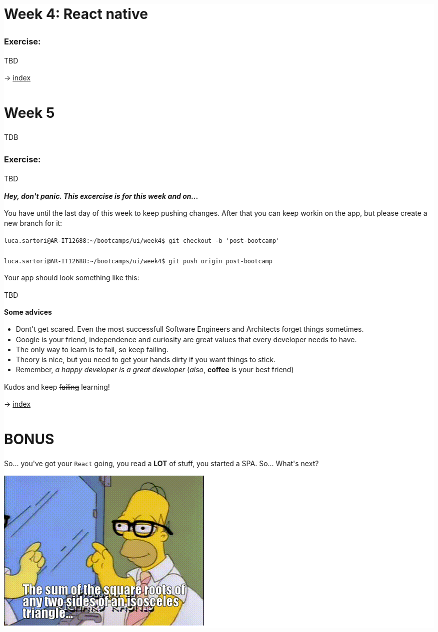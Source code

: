 # Week 4: React native

### Exercise:
TBD

→ [index](#index)

# Week 5
TDB

### Exercise:
TBD

**_Hey, don't panic. This excercise is for this week and on..._**

You have until the last day of this week to keep pushing changes. After that you can keep workin on the app, but please create a new branch for it:
```
luca.sartori@AR-IT12688:~/bootcamps/ui/week4$ git checkout -b 'post-bootcamp'

luca.sartori@AR-IT12688:~/bootcamps/ui/week4$ git push origin post-bootcamp
```

Your app should look something like this:

TBD

**Some advices**
- Dont't get scared. Even the most successfull Software Engineers and Architects forget things sometimes.
- Google is your friend, independence and curiosity are great values that every developer needs to have.
- The only way to learn is to fail, so keep failing.
- Theory is nice, but you need to get your hands dirty if you want things to stick.
- Remember, _a happy developer is a great developer_ (_also_, **coffee** is your best friend)

Kudos and keep ~~failing~~ learning!

→ [index](#index)


# BONUS

So... you've got your `React` going, you read a **LOT** of stuff, you started a SPA. So... What's next?

![Homer Scholar](assets/homerSquareRoot.gif)
